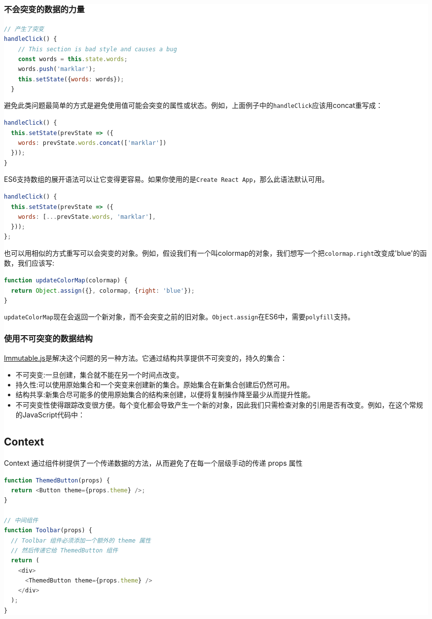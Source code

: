 ### 不会突变的数据的力量

```js
// 产生了突变
handleClick() {
    // This section is bad style and causes a bug
    const words = this.state.words;
    words.push('marklar');
    this.setState({words: words});
  }
```

避免此类问题最简单的方式是避免使用值可能会突变的属性或状态。例如，上面例子中的`handleClick`应该用concat重写成：
```js
handleClick() {
  this.setState(prevState => ({
    words: prevState.words.concat(['marklar'])
  }));
}
```

ES6支持数组的展开语法可以让它变得更容易。如果你使用的是`Create React App`，那么此语法默认可用。

```js
handleClick() {
  this.setState(prevState => ({
    words: [...prevState.words, 'marklar'],
  }));
};
```

也可以用相似的方式重写可以会突变的对象。例如，假设我们有一个叫colormap的对象，我们想写一个把`colormap.right`改变成'blue'的函数，我们应该写:

```js
function updateColorMap(colormap) {
  return Object.assign({}, colormap, {right: 'blue'});
}
```

`updateColorMap`现在会返回一个新对象，而不会突变之前的旧对象。`Object.assign`在ES6中，需要`polyfill`支持。

### 使用不可突变的数据结构

[Immutable.js](https://github.com/immutable-js/immutable-js)是解决这个问题的另一种方法。它通过结构共享提供不可突变的，持久的集合：

- 不可突变:一旦创建，集合就不能在另一个时间点改变。
- 持久性:可以使用原始集合和一个突变来创建新的集合。原始集合在新集合创建后仍然可用。
- 结构共享:新集合尽可能多的使用原始集合的结构来创建，以便将复制操作降至最少从而提升性能。
- 不可突变性使得跟踪改变很方便。每个变化都会导致产生一个新的对象，因此我们只需检查对象的引用是否有改变。例如，在这个常规的JavaScript代码中：

## Context

Context 通过组件树提供了一个传递数据的方法，从而避免了在每一个层级手动的传递 props 属性

```js
function ThemedButton(props) {
  return <Button theme={props.theme} />;
}

// 中间组件
function Toolbar(props) {
  // Toolbar 组件必须添加一个额外的 theme 属性
  // 然后传递它给 ThemedButton 组件
  return (
    <div>
      <ThemedButton theme={props.theme} />
    </div>
  );
}
```